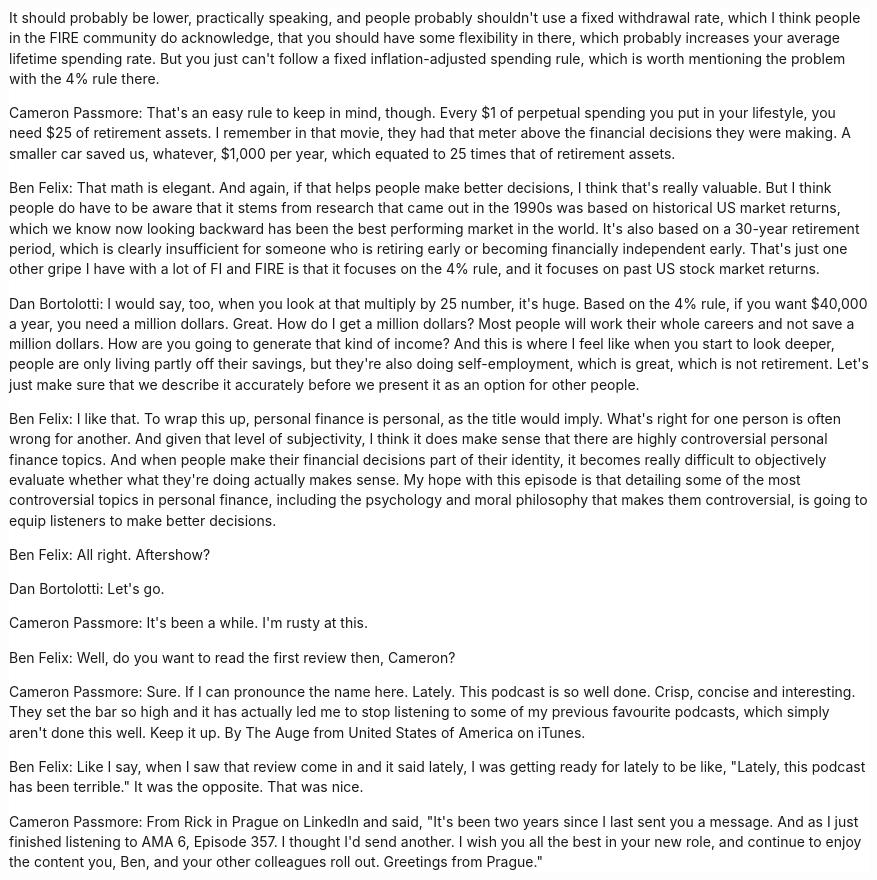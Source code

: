 It should probably be lower, practically speaking, and people probably shouldn't use a fixed withdrawal rate, which I think people in the FIRE community do acknowledge, that you should have some flexibility in there, which probably increases your average lifetime spending rate. But you just can't follow a fixed inflation-adjusted spending rule, which is worth mentioning the problem with the 4% rule there. 

Cameron Passmore: That's an easy rule to keep in mind, though. Every $1 of perpetual spending you put in your lifestyle, you need $25 of retirement assets. I remember in that movie, they had that meter above the financial decisions they were making. A smaller car saved us, whatever, $1,000 per year, which equated to 25 times that of retirement assets. 

Ben Felix: That math is elegant. And again, if that helps people make better decisions, I think that's really valuable. But I think people do have to be aware that it stems from research that came out in the 1990s was based on historical US market returns, which we know now looking backward has been the best performing market in the world. It's also based on a 30-year retirement period, which is clearly insufficient for someone who is retiring early or becoming financially independent early. That's just one other gripe I have with a lot of FI and FIRE is that it focuses on the 4% rule, and it focuses on past US stock market returns. 

Dan Bortolotti: I would say, too, when you look at that multiply by 25 number, it's huge. Based on the 4% rule, if you want $40,000 a year, you need a million dollars. Great. How do I get a million dollars? Most people will work their whole careers and not save a million dollars. How are you going to generate that kind of income? And this is where I feel like when you start to look deeper, people are only living partly off their savings, but they're also doing self-employment, which is great, which is not retirement. Let's just make sure that we describe it accurately before we present it as an option for other people. 

Ben Felix: I like that. To wrap this up, personal finance is personal, as the title would imply. What's right for one person is often wrong for another. And given that level of subjectivity, I think it does make sense that there are highly controversial personal finance topics. And when people make their financial decisions part of their identity, it becomes really difficult to objectively evaluate whether what they're doing actually makes sense. My hope with this episode is that detailing some of the most controversial topics in personal finance, including the psychology and moral philosophy that makes them controversial, is going to equip listeners to make better decisions. 

Ben Felix: All right. Aftershow? 

Dan Bortolotti: Let's go. 

Cameron Passmore: It's been a while. I'm rusty at this. 

Ben Felix: Well, do you want to read the first review then, Cameron? 

Cameron Passmore: Sure. If I can pronounce the name here. Lately. This podcast is so well done. Crisp, concise and interesting. They set the bar so high and it has actually led me to stop listening to some of my previous favourite podcasts, which simply aren't done this well. Keep it up. By The Auge from United States of America on iTunes. 

Ben Felix: Like I say, when I saw that review come in and it said lately, I was getting ready for lately to be like, "Lately, this podcast has been terrible." It was the opposite. That was nice. 

Cameron Passmore: From Rick in Prague on LinkedIn and said, "It's been two years since I last sent you a message. And as I just finished listening to AMA 6, Episode 357. I thought I'd send another. I wish you all the best in your new role, and continue to enjoy the content you, Ben, and your other colleagues roll out. Greetings from Prague." 
